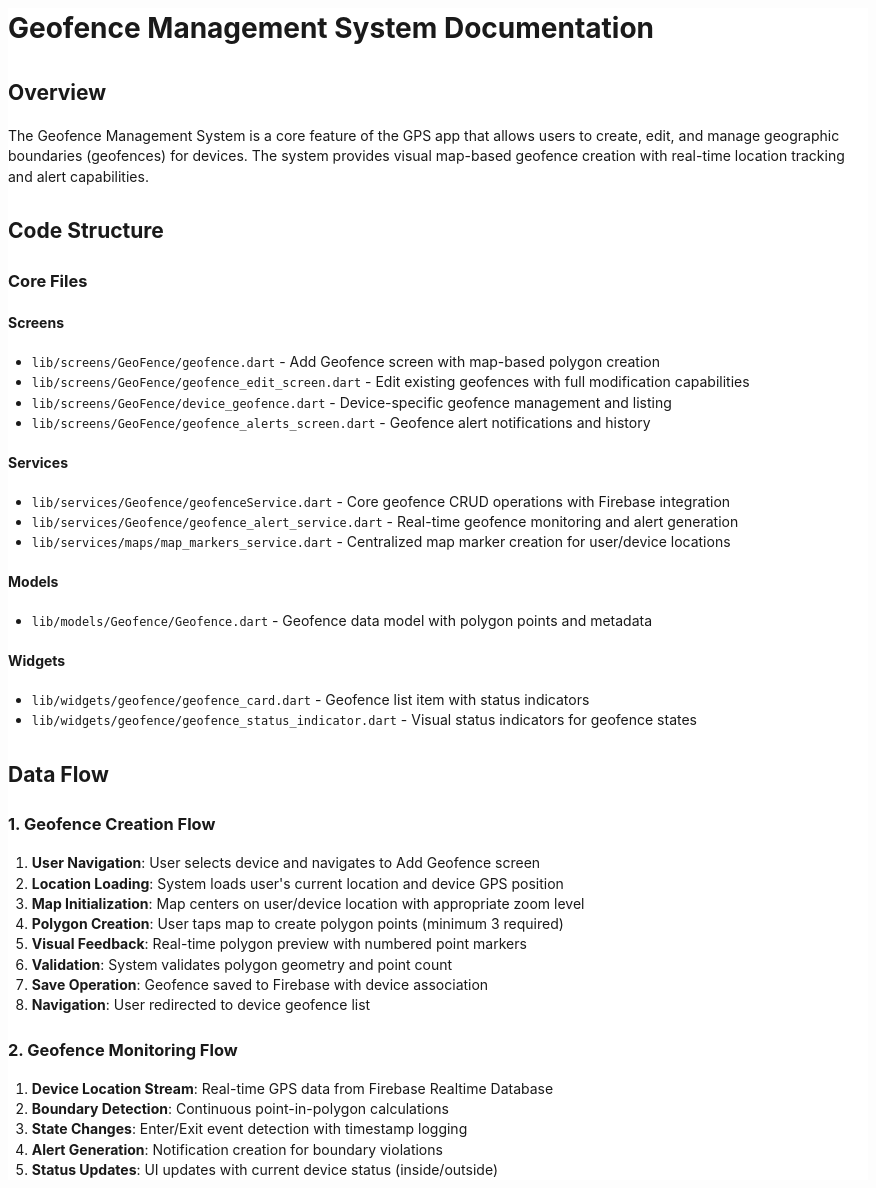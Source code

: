 # Geofence Management System Documentation

## Overview

The Geofence Management System is a core feature of the GPS app that allows users to create, edit, and manage geographic boundaries (geofences) for devices. The system provides visual map-based geofence creation with real-time location tracking and alert capabilities.

## Code Structure

### Core Files

#### Screens
- `lib/screens/GeoFence/geofence.dart` - Add Geofence screen with map-based polygon creation
- `lib/screens/GeoFence/geofence_edit_screen.dart` - Edit existing geofences with full modification capabilities
- `lib/screens/GeoFence/device_geofence.dart` - Device-specific geofence management and listing
- `lib/screens/GeoFence/geofence_alerts_screen.dart` - Geofence alert notifications and history

#### Services
- `lib/services/Geofence/geofenceService.dart` - Core geofence CRUD operations with Firebase integration
- `lib/services/Geofence/geofence_alert_service.dart` - Real-time geofence monitoring and alert generation
- `lib/services/maps/map_markers_service.dart` - Centralized map marker creation for user/device locations

#### Models
- `lib/models/Geofence/Geofence.dart` - Geofence data model with polygon points and metadata

#### Widgets
- `lib/widgets/geofence/geofence_card.dart` - Geofence list item with status indicators
- `lib/widgets/geofence/geofence_status_indicator.dart` - Visual status indicators for geofence states

## Data Flow

### 1. Geofence Creation Flow
1. **User Navigation**: User selects device and navigates to Add Geofence screen
2. **Location Loading**: System loads user's current location and device GPS position
3. **Map Initialization**: Map centers on user/device location with appropriate zoom level
4. **Polygon Creation**: User taps map to create polygon points (minimum 3 required)
5. **Visual Feedback**: Real-time polygon preview with numbered point markers
6. **Validation**: System validates polygon geometry and point count
7. **Save Operation**: Geofence saved to Firebase with device association
8. **Navigation**: User redirected to device geofence list

### 2. Geofence Monitoring Flow
1. **Device Location Stream**: Real-time GPS data from Firebase Realtime Database
2. **Boundary Detection**: Continuous point-in-polygon calculations
3. **State Changes**: Enter/Exit event detection with timestamp logging
4. **Alert Generation**: Notification creation for boundary violations
5. **Status Updates**: UI updates with current device status (inside/outside)

